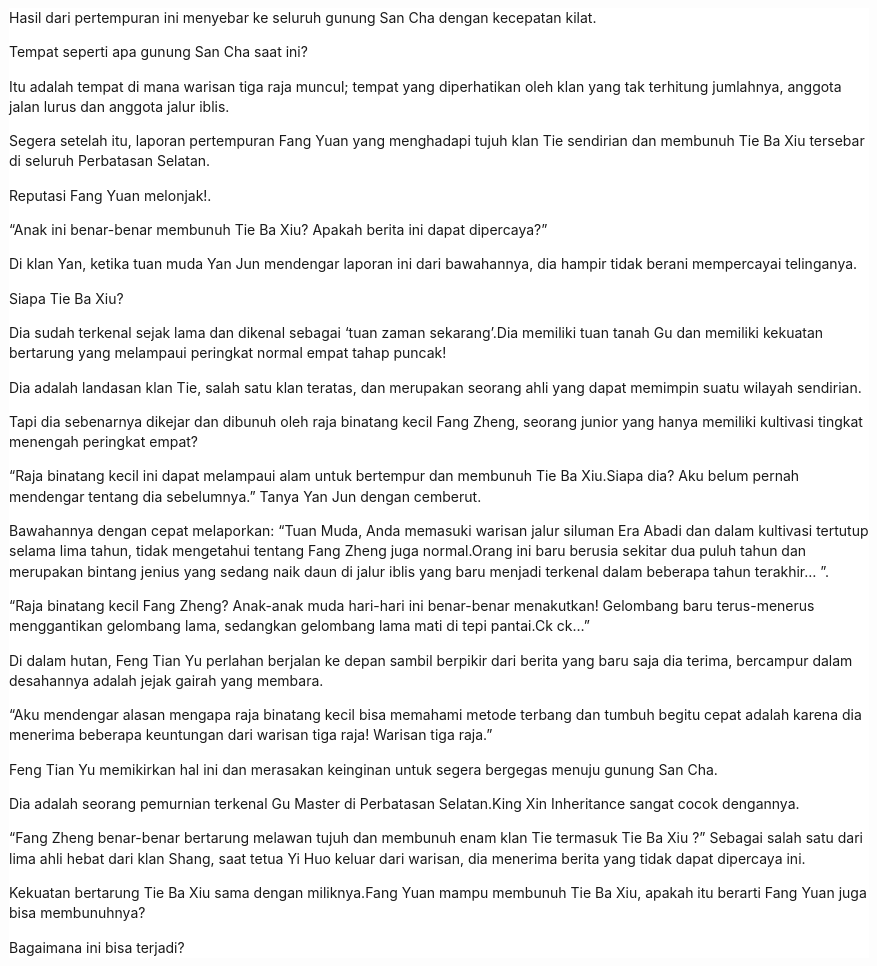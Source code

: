 Hasil dari pertempuran ini menyebar ke seluruh gunung San Cha dengan kecepatan kilat.

Tempat seperti apa gunung San Cha saat ini?

Itu adalah tempat di mana warisan tiga raja muncul; tempat yang diperhatikan oleh klan yang tak terhitung jumlahnya, anggota jalan lurus dan anggota jalur iblis.

Segera setelah itu, laporan pertempuran Fang Yuan yang menghadapi tujuh klan Tie sendirian dan membunuh Tie Ba Xiu tersebar di seluruh Perbatasan Selatan.

Reputasi Fang Yuan melonjak!.

“Anak ini benar-benar membunuh Tie Ba Xiu? Apakah berita ini dapat dipercaya?”



Di klan Yan, ketika tuan muda Yan Jun mendengar laporan ini dari bawahannya, dia hampir tidak berani mempercayai telinganya.

Siapa Tie Ba Xiu?

Dia sudah terkenal sejak lama dan dikenal sebagai ‘tuan zaman sekarang’.Dia memiliki tuan tanah Gu dan memiliki kekuatan bertarung yang melampaui peringkat normal empat tahap puncak!

Dia adalah landasan klan Tie, salah satu klan teratas, dan merupakan seorang ahli yang dapat memimpin suatu wilayah sendirian.

Tapi dia sebenarnya dikejar dan dibunuh oleh raja binatang kecil Fang Zheng, seorang junior yang hanya memiliki kultivasi tingkat menengah peringkat empat?

“Raja binatang kecil ini dapat melampaui alam untuk bertempur dan membunuh Tie Ba Xiu.Siapa dia? Aku belum pernah mendengar tentang dia sebelumnya.” Tanya Yan Jun dengan cemberut.

Bawahannya dengan cepat melaporkan: “Tuan Muda, Anda memasuki warisan jalur siluman Era Abadi dan dalam kultivasi tertutup selama lima tahun, tidak mengetahui tentang Fang Zheng juga normal.Orang ini baru berusia sekitar dua puluh tahun dan merupakan bintang jenius yang sedang naik daun di jalur iblis yang baru menjadi terkenal dalam beberapa tahun terakhir… ”.

“Raja binatang kecil Fang Zheng? Anak-anak muda hari-hari ini benar-benar menakutkan! Gelombang baru terus-menerus menggantikan gelombang lama, sedangkan gelombang lama mati di tepi pantai.Ck ck…”

Di dalam hutan, Feng Tian Yu perlahan berjalan ke depan sambil berpikir dari berita yang baru saja dia terima, bercampur dalam desahannya adalah jejak gairah yang membara.

“Aku mendengar alasan mengapa raja binatang kecil bisa memahami metode terbang dan tumbuh begitu cepat adalah karena dia menerima beberapa keuntungan dari warisan tiga raja! Warisan tiga raja.”

Feng Tian Yu memikirkan hal ini dan merasakan keinginan untuk segera bergegas menuju gunung San Cha.

Dia adalah seorang pemurnian terkenal Gu Master di Perbatasan Selatan.King Xin Inheritance sangat cocok dengannya.

“Fang Zheng benar-benar bertarung melawan tujuh dan membunuh enam klan Tie termasuk Tie Ba Xiu ?” Sebagai salah satu dari lima ahli hebat dari klan Shang, saat tetua Yi Huo keluar dari warisan, dia menerima berita yang tidak dapat dipercaya ini.

Kekuatan bertarung Tie Ba Xiu sama dengan miliknya.Fang Yuan mampu membunuh Tie Ba Xiu, apakah itu berarti Fang Yuan juga bisa membunuhnya?

Bagaimana ini bisa terjadi?
